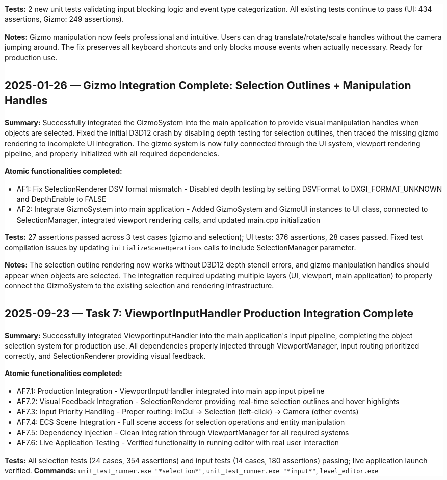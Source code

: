 **Tests:** 2 new unit tests validating input blocking logic and event type categorization. All existing tests continue to pass (UI: 434 assertions, Gizmo: 249 assertions).

**Notes:** Gizmo manipulation now feels professional and intuitive. Users can drag translate/rotate/scale handles without the camera jumping around. The fix preserves all keyboard shortcuts and only blocks mouse events when actually necessary. Ready for production use.

## 2025-01-26 — Gizmo Integration Complete: Selection Outlines + Manipulation Handles

**Summary:** Successfully integrated the GizmoSystem into the main application to provide visual manipulation handles when objects are selected. Fixed the initial D3D12 crash by disabling depth testing for selection outlines, then traced the missing gizmo rendering to incomplete UI integration. The gizmo system is now fully connected through the UI system, viewport rendering pipeline, and properly initialized with all required dependencies.

**Atomic functionalities completed:**
- AF1: Fix SelectionRenderer DSV format mismatch - Disabled depth testing by setting DSVFormat to DXGI_FORMAT_UNKNOWN and DepthEnable to FALSE
- AF2: Integrate GizmoSystem into main application - Added GizmoSystem and GizmoUI instances to UI class, connected to SelectionManager, integrated viewport rendering calls, and updated main.cpp initialization

**Tests:** 27 assertions passed across 3 test cases (gizmo and selection); UI tests: 376 assertions, 28 cases passed. Fixed test compilation issues by updating `initializeSceneOperations` calls to include SelectionManager parameter.

**Notes:** The selection outline rendering now works without D3D12 depth stencil errors, and gizmo manipulation handles should appear when objects are selected. The integration required updating multiple layers (UI, viewport, main application) to properly connect the GizmoSystem to the existing selection and rendering infrastructure.

## 2025-09-23 — Task 7: ViewportInputHandler Production Integration Complete

**Summary:** Successfully integrated ViewportInputHandler into the main application's input pipeline, completing the object selection system for production use. All dependencies properly injected through ViewportManager, input routing prioritized correctly, and SelectionRenderer providing visual feedback.

**Atomic functionalities completed:**
- AF7.1: Production Integration - ViewportInputHandler integrated into main app input pipeline
- AF7.2: Visual Feedback Integration - SelectionRenderer providing real-time selection outlines and hover highlights
- AF7.3: Input Priority Handling - Proper routing: ImGui → Selection (left-click) → Camera (other events)
- AF7.4: ECS Scene Integration - Full scene access for selection operations and entity manipulation
- AF7.5: Dependency Injection - Clean integration through ViewportManager for all required systems
- AF7.6: Live Application Testing - Verified functionality in running editor with real user interaction

**Tests:** All selection tests (24 cases, 354 assertions) and input tests (14 cases, 180 assertions) passing; live application launch verified.
**Commands:** `unit_test_runner.exe "*selection*"`, `unit_test_runner.exe "*input*"`, `level_editor.exe`
